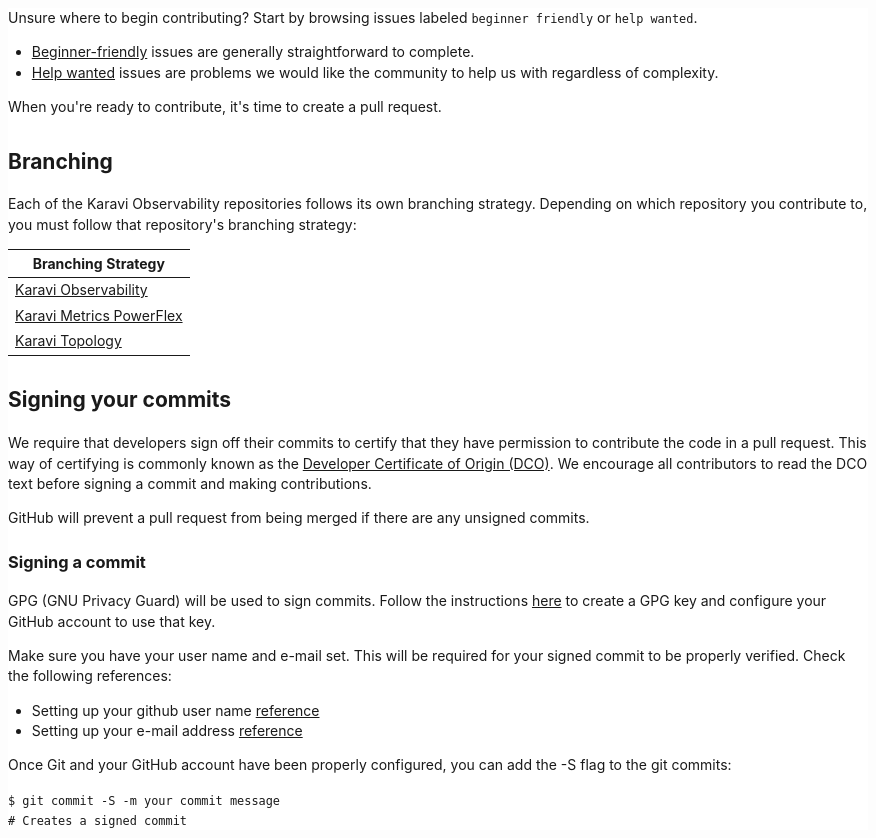 Unsure where to begin contributing? Start by browsing issues labeled `beginner friendly` or `help wanted`.

* [Beginner-friendly](https://github.com/dell/karavi-observability/issues?q=is%3Aopen+is%3Aissue+label%3A%22beginner+friendly%22) issues are generally straightforward to complete.
* [Help wanted](https://github.com/dell/karavi-observability/issues?q=is%3Aopen+is%3Aissue+label%3A%22help+wanted%22) issues are problems we would like the community to help us with regardless of complexity.

When you're ready to contribute, it's time to create a pull request.

## Branching

Each of the Karavi Observability repositories follows its own branching strategy. Depending on which repository you contribute to, you must follow that repository's branching strategy:

| Branching Strategy |
| - |
| [Karavi Observability](BRANCHING.md) |
| [Karavi Metrics PowerFlex](https://github.com/dell/karavi-metrics-powerflex/blob/main/docs/BRANCHING.md) |
| [Karavi Topology](https://github.com/dell/karavi-topology/blob/main/docs/BRANCHING.md) |

## Signing your commits

We require that developers sign off their commits to certify that they have permission to contribute the code in a pull request. This way of certifying is commonly known as the [Developer Certificate of Origin (DCO)](https://developercertificate.org/). We encourage all contributors to read the DCO text before signing a commit and making contributions.

GitHub will prevent a pull request from being merged if there are any unsigned commits.

### Signing a commit

GPG (GNU Privacy Guard) will be used to sign commits.  Follow the instructions [here](https://docs.github.com/en/free-pro-team@latest/github/authenticating-to-github/signing-commits) to create a GPG key and configure your GitHub account to use that key.

Make sure you have your user name and e-mail set.  This will be required for your signed commit to be properly verified.  Check the following references:

* Setting up your github user name [reference](https://help.github.com/articles/setting-your-username-in-git/)
* Setting up your e-mail address [reference](https://help.github.com/articles/setting-your-commit-email-address-in-git/)

Once Git and your GitHub account have been properly configured, you can add the -S flag to the git commits:

```console
$ git commit -S -m your commit message
# Creates a signed commit
```
